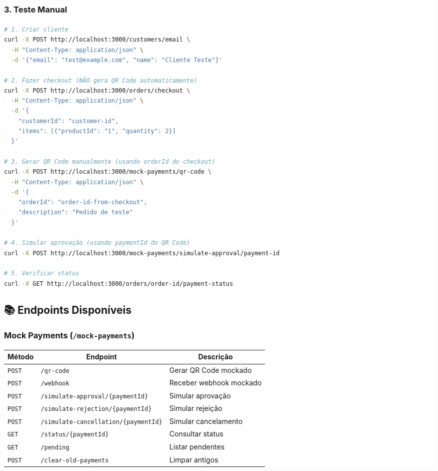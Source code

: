 ### 3. Teste Manual

```bash
# 1. Criar cliente
curl -X POST http://localhost:3000/customers/email \
  -H "Content-Type: application/json" \
  -d '{"email": "test@example.com", "name": "Cliente Teste"}'

# 2. Fazer checkout (NÃO gera QR Code automaticamente)
curl -X POST http://localhost:3000/orders/checkout \
  -H "Content-Type: application/json" \
  -d '{
    "customerId": "customer-id",
    "items": [{"productId": "1", "quantity": 2}]
  }'

# 3. Gerar QR Code manualmente (usando orderId do checkout)
curl -X POST http://localhost:3000/mock-payments/qr-code \
  -H "Content-Type: application/json" \
  -d '{
    "orderId": "order-id-from-checkout",
    "description": "Pedido de teste"
  }'

# 4. Simular aprovação (usando paymentId do QR Code)
curl -X POST http://localhost:3000/mock-payments/simulate-approval/payment-id

# 5. Verificar status
curl -X GET http://localhost:3000/orders/order-id/payment-status
```

## 📚 Endpoints Disponíveis

### Mock Payments (`/mock-payments`)

| Método | Endpoint | Descrição |
|--------|----------|-----------|
| `POST` | `/qr-code` | Gerar QR Code mockado |
| `POST` | `/webhook` | Receber webhook mockado |
| `POST` | `/simulate-approval/{paymentId}` | Simular aprovação |
| `POST` | `/simulate-rejection/{paymentId}` | Simular rejeição |
| `POST` | `/simulate-cancellation/{paymentId}` | Simular cancelamento |
| `GET` | `/status/{paymentId}` | Consultar status |
| `GET` | `/pending` | Listar pendentes |
| `POST` | `/clear-old-payments` | Limpar antigos |
